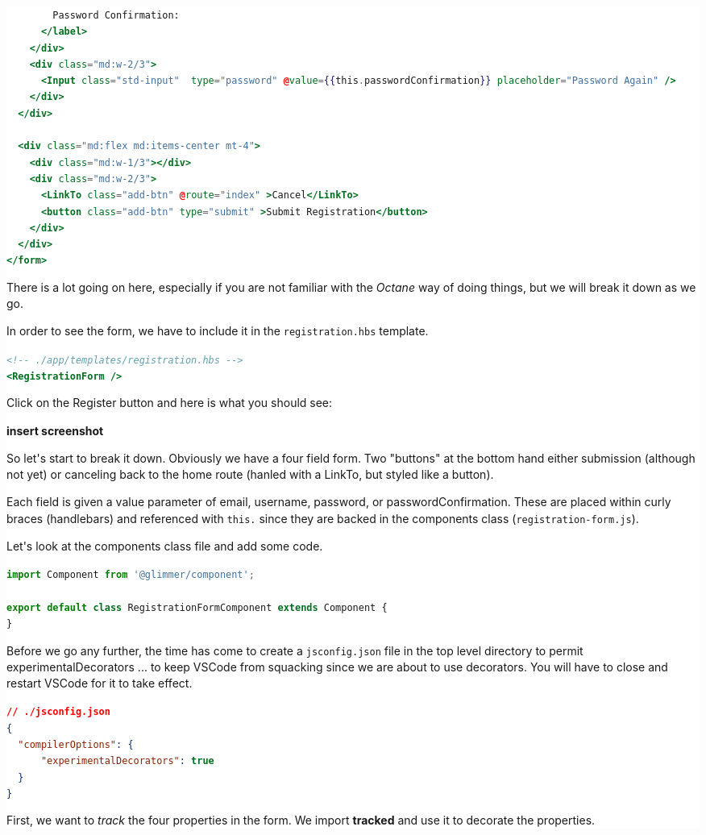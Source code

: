 ```hbs
        Password Confirmation:
      </label>
    </div>
    <div class="md:w-2/3">
      <Input class="std-input"  type="password" @value={{this.passwordConfirmation}} placeholder="Password Again" />
    </div>
  </div>

  <div class="md:flex md:items-center mt-4">
    <div class="md:w-1/3"></div>
    <div class="md:w-2/3">
      <LinkTo class="add-btn" @route="index" >Cancel</LinkTo>
      <button class="add-btn" type="submit" >Submit Registration</button>
    </div>
  </div>
</form>
```
There is a lot going on here, especially if you are not familiar with the *Octane* way of doing things, but we will break it down as we go.

In order to see the form, we have to include it in the ``registration.hbs`` template.
```hbs
<!-- ./app/templates/registration.hbs -->
<RegistrationForm />
```
Click on the Register button and here is what you should see:


**insert screenshot**

So let's start to break it down. Obviously we have a four field form. Two "buttons" at the bottom hand either submission (although not yet) or canceling back to the home route (hanled with a LinkTo, but styled like a button).

Each field is given a value parameter of email, username, password, or passwordConfirmation. These are placed within curly braces (handlebars) and referenced with ```this.``` since they are backed in the components class (```registration-form.js```).

Let's look at the components class file and add some code.
```javascript
import Component from '@glimmer/component';

export default class RegistrationFormComponent extends Component {
}
```
Before we go any further, the time has come to create a ```jsconfig.json``` file in the top level directory to permit experimentalDecorators ... to keep VSCode from squacking since we are about to use decorators. You will have to close and restart VSCode for it to take effect.
```json
// ./jsconfig.json
{
  "compilerOptions": {
      "experimentalDecorators": true
  }
}
```
First, we want to *track* the four properties in the form. We import **tracked** and use it to decorate the properties.
